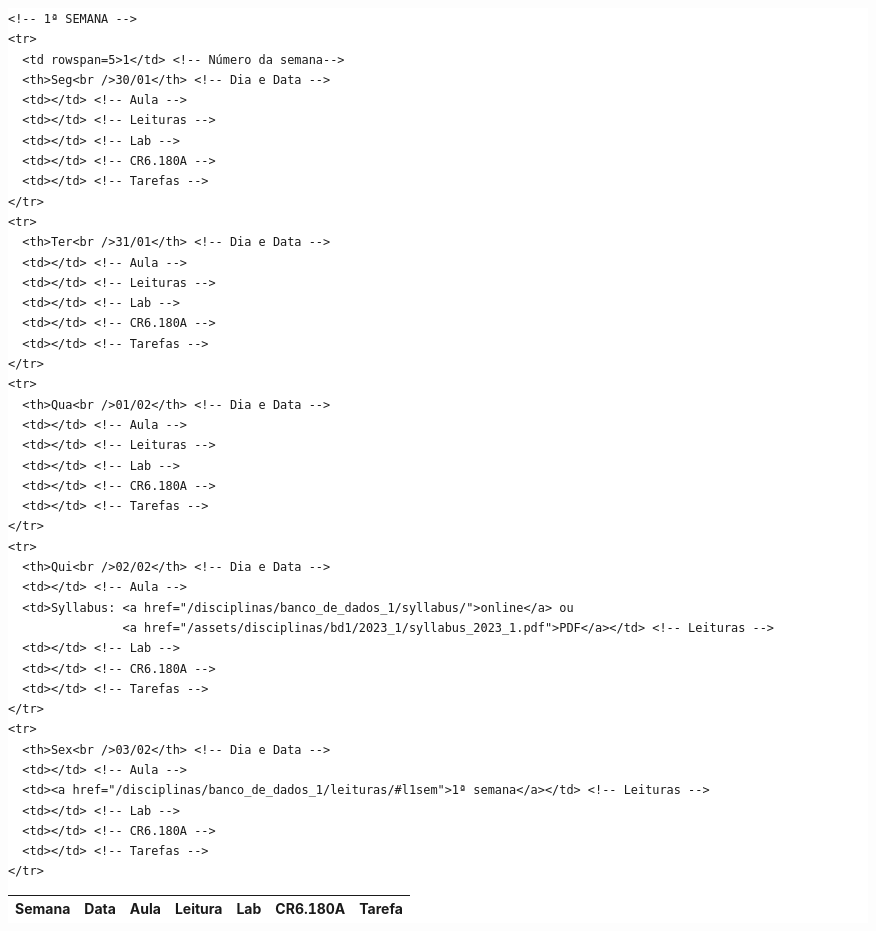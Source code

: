 <table class="table table-bordered schedule-table">
  <thead>
    <tr>
      <th class="center schedule-week-num">Semana</th>
      <th>Data</th>
      <th>Aula</th>
      <th>Leitura</th>
      <th>Lab</th>
      <th>CR6.180A</th>
      <th>Tarefa</th>
    </tr>
  </thead>
  <tbody class="js-scheduleContent">

    <!-- 1ª SEMANA -->
    <tr>
      <td rowspan=5>1</td> <!-- Número da semana-->
      <th>Seg<br />30/01</th> <!-- Dia e Data -->
      <td></td> <!-- Aula -->
      <td></td> <!-- Leituras -->
      <td></td> <!-- Lab -->
      <td></td> <!-- CR6.180A -->
      <td></td> <!-- Tarefas -->
    </tr>
    <tr>
      <th>Ter<br />31/01</th> <!-- Dia e Data -->
      <td></td> <!-- Aula -->
      <td></td> <!-- Leituras -->
      <td></td> <!-- Lab -->
      <td></td> <!-- CR6.180A -->
      <td></td> <!-- Tarefas -->
    </tr>
    <tr>
      <th>Qua<br />01/02</th> <!-- Dia e Data -->
      <td></td> <!-- Aula -->
      <td></td> <!-- Leituras -->
      <td></td> <!-- Lab -->
      <td></td> <!-- CR6.180A -->
      <td></td> <!-- Tarefas -->
    </tr>
    <tr>
      <th>Qui<br />02/02</th> <!-- Dia e Data -->
      <td></td> <!-- Aula -->
      <td>Syllabus: <a href="/disciplinas/banco_de_dados_1/syllabus/">online</a> ou
                    <a href="/assets/disciplinas/bd1/2023_1/syllabus_2023_1.pdf">PDF</a></td> <!-- Leituras -->
      <td></td> <!-- Lab -->
      <td></td> <!-- CR6.180A -->
      <td></td> <!-- Tarefas -->
    </tr>
    <tr>
      <th>Sex<br />03/02</th> <!-- Dia e Data -->
      <td></td> <!-- Aula -->
      <td><a href="/disciplinas/banco_de_dados_1/leituras/#l1sem">1ª semana</a></td> <!-- Leituras -->
      <td></td> <!-- Lab -->
      <td></td> <!-- CR6.180A -->
      <td></td> <!-- Tarefas -->
    </tr>
